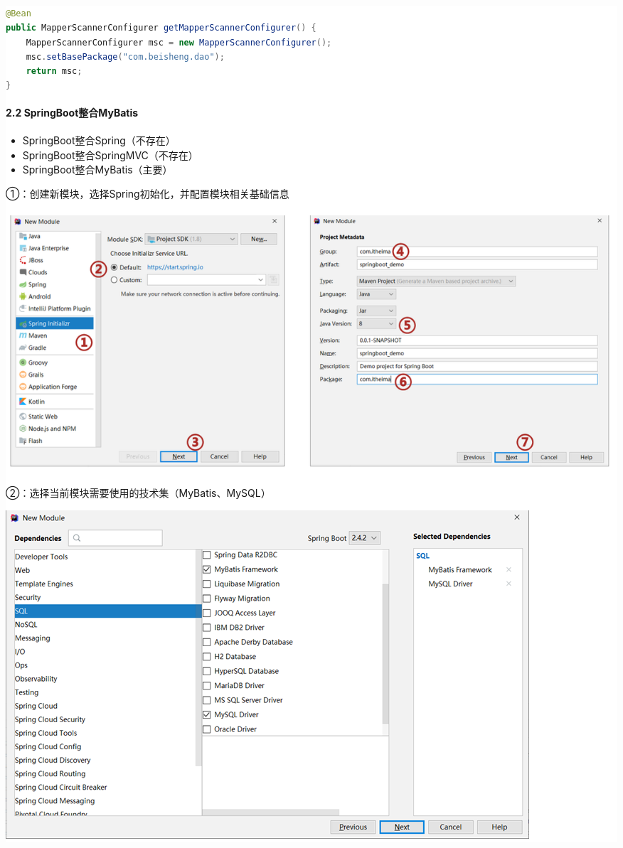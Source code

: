 ```java
@Bean
public MapperScannerConfigurer getMapperScannerConfigurer() {
    MapperScannerConfigurer msc = new MapperScannerConfigurer();
    msc.setBasePackage("com.beisheng.dao");
    return msc;
}
```

#### 2.2 SpringBoot整合MyBatis

- SpringBoot整合Spring（不存在）
- SpringBoot整合SpringMVC（不存在）
- SpringBoot整合MyBatis（主要）



①：创建新模块，选择Spring初始化，并配置模块相关基础信息

![image-20210811201314649](assets/image-20210811201314649.png)

②：选择当前模块需要使用的技术集（MyBatis、MySQL）

![image-20210811201328652](assets/image-20210811201328652.png)
